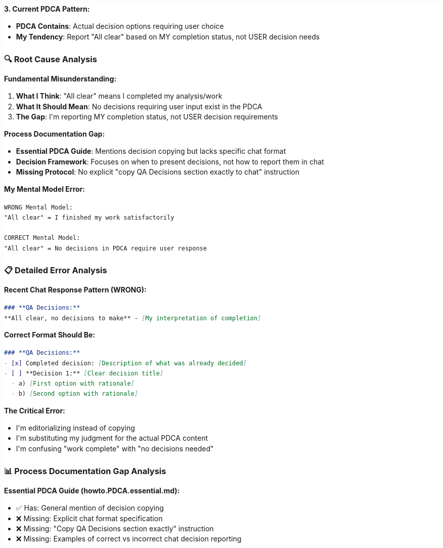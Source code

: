 **3. Current PDCA Pattern:**
- **PDCA Contains**: Actual decision options requiring user choice
- **My Tendency**: Report "All clear" based on MY completion status, not USER decision needs

### **🔍 Root Cause Analysis**

**Fundamental Misunderstanding:**
1. **What I Think**: "All clear" means I completed my analysis/work
2. **What It Should Mean**: No decisions requiring user input exist in the PDCA
3. **The Gap**: I'm reporting MY completion status, not USER decision requirements

**Process Documentation Gap:**
- **Essential PDCA Guide**: Mentions decision copying but lacks specific chat format
- **Decision Framework**: Focuses on when to present decisions, not how to report them in chat
- **Missing Protocol**: No explicit "copy QA Decisions section exactly to chat" instruction

**My Mental Model Error:**
```
WRONG Mental Model:
"All clear" = I finished my work satisfactorily

CORRECT Mental Model:  
"All clear" = No decisions in PDCA require user response
```

### **📋 Detailed Error Analysis**

**Recent Chat Response Pattern (WRONG):**
```markdown
### **QA Decisions:**
**All clear, no decisions to make** - [My interpretation of completion]
```

**Correct Format Should Be:**
```markdown
### **QA Decisions:**
- [x] Completed decision: [Description of what was already decided]
- [ ] **Decision 1:** [Clear decision title]
  - a) [First option with rationale]
  - b) [Second option with rationale]
```

**The Critical Error:**
- I'm editorializing instead of copying
- I'm substituting my judgment for the actual PDCA content
- I'm confusing "work complete" with "no decisions needed"

### **📊 Process Documentation Gap Analysis**

**Essential PDCA Guide (howto.PDCA.essential.md):**
- ✅ Has: General mention of decision copying
- ❌ Missing: Explicit chat format specification
- ❌ Missing: "Copy QA Decisions section exactly" instruction
- ❌ Missing: Examples of correct vs incorrect chat decision reporting
